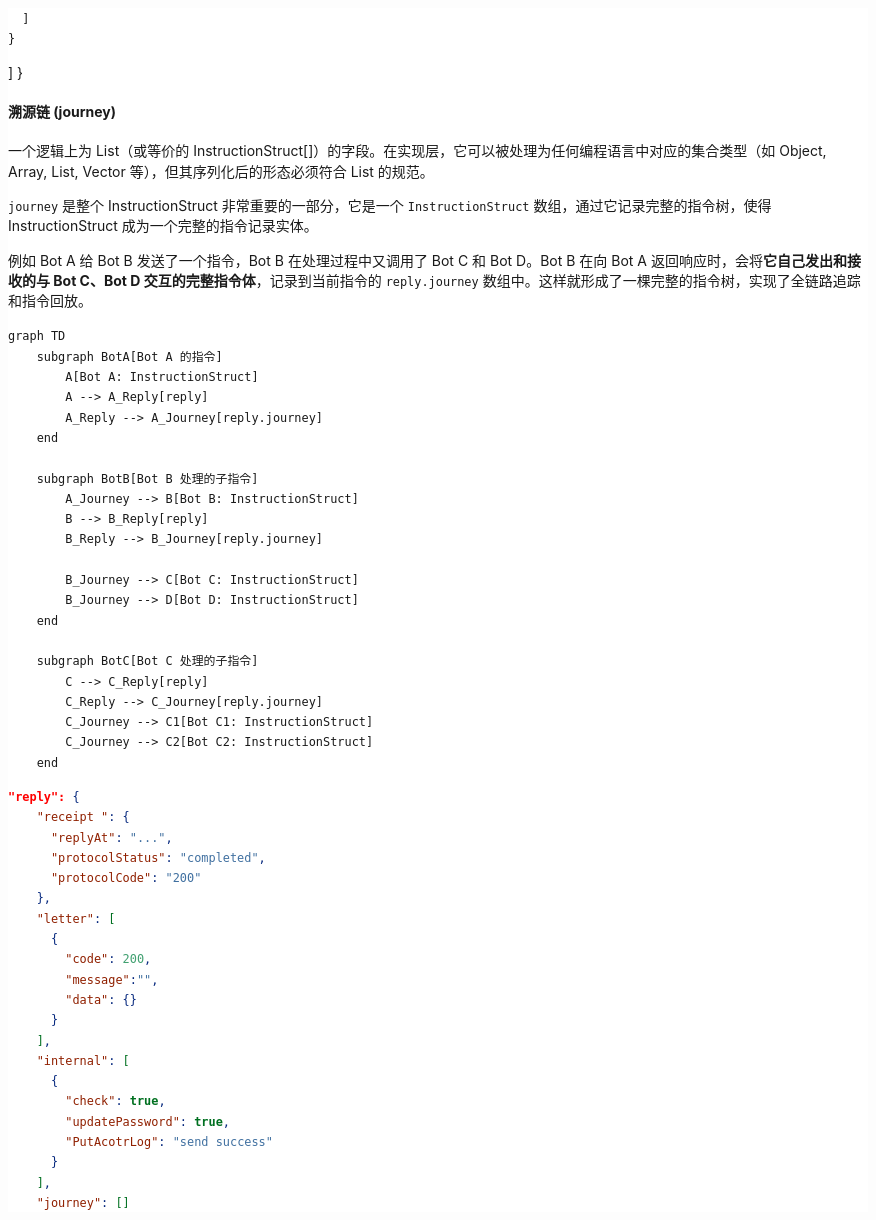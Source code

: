       ]
    }
  ]
}
#### 溯源链 (journey)
一个逻辑上为 List<InstructionStruct>（或等价的 InstructionStruct[]）的字段。在实现层，它可以被处理为任何编程语言中对应的集合类型（如 Object, Array, List, Vector 等），但其序列化后的形态必须符合 List<InstructionStruct> 的规范。

`journey` 是整个 InstructionStruct 非常重要的一部分，它是一个 `InstructionStruct` 数组，通过它记录完整的指令树，使得 InstructionStruct 成为一个完整的指令记录实体。

例如 Bot A 给 Bot B 发送了一个指令，Bot B 在处理过程中又调用了 Bot C 和 Bot D。Bot B 在向 Bot A 返回响应时，会将**它自己发出和接收的与 Bot C、Bot D 交互的完整指令体**，记录到当前指令的 `reply.journey` 数组中。这样就形成了一棵完整的指令树，实现了全链路追踪和指令回放。
```mermaid
graph TD
    subgraph BotA[Bot A 的指令]
        A[Bot A: InstructionStruct]
        A --> A_Reply[reply]
        A_Reply --> A_Journey[reply.journey]
    end

    subgraph BotB[Bot B 处理的子指令]
        A_Journey --> B[Bot B: InstructionStruct]
        B --> B_Reply[reply]
        B_Reply --> B_Journey[reply.journey]
        
        B_Journey --> C[Bot C: InstructionStruct]
        B_Journey --> D[Bot D: InstructionStruct]
    end

    subgraph BotC[Bot C 处理的子指令]
        C --> C_Reply[reply]
        C_Reply --> C_Journey[reply.journey]
        C_Journey --> C1[Bot C1: InstructionStruct]
        C_Journey --> C2[Bot C2: InstructionStruct]
    end
```
```json
"reply": {
    "receipt ": {
      "replyAt": "...",
      "protocolStatus": "completed",
      "protocolCode": "200"
    },
    "letter": [
      {
        "code": 200,
        "message":"",
        "data": {}
      }
    ],
    "internal": [
      {
        "check": true,
        "updatePassword": true,
        "PutAcotrLog": "send success"
      }
    ],
    "journey": []
```
